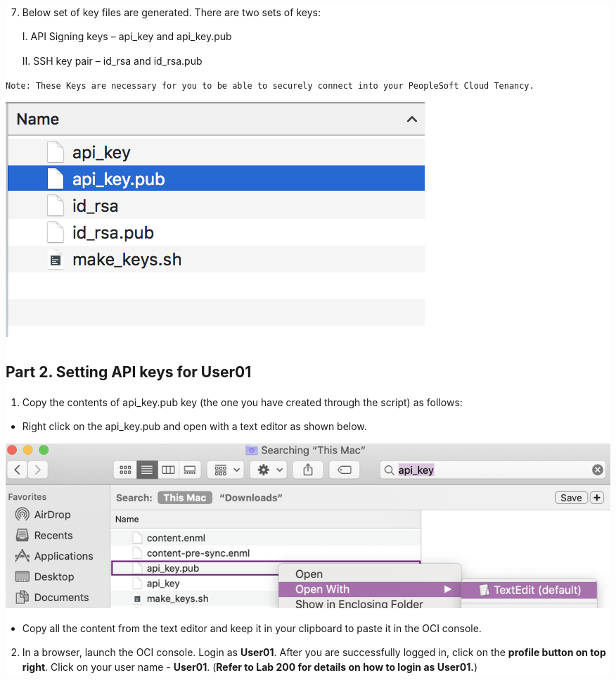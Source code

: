 
7. Below set of key files are generated.  There are two sets of keys:

	I.	API Signing keys – api\_key and api\_key.pub

	II.	SSH key pair – id\_rsa and id\_rsa.pub

```
Note: These Keys are necessary for you to be able to securely connect into your PeopleSoft Cloud Tenancy.
```
![](./images/apikeypub.png "")

## Part 2. Setting API keys for User01

1. Copy the contents of api_key.pub key (the one you have created through the script) as follows: 
- Right click on the api_key.pub and open with a text editor as shown below. 

![](./images/apikeys.png "")

- Copy all the content from the text editor and keep it in your clipboard to paste it in the OCI console.

2. In a browser, launch the OCI console. Login as **User01**. After you are successfully logged in, click on the **profile button on top right**. Click on your user name - **User01**.
   (**Refer to Lab 200 for details on how to login as User01.**)
